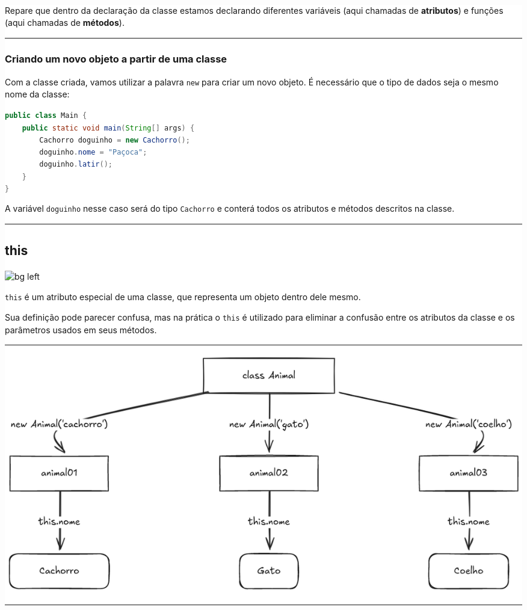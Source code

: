 Repare que dentro da declaração da classe estamos declarando diferentes variáveis (aqui chamadas de **atributos**) e funções (aqui chamadas de **métodos**).

---

### Criando um novo objeto a partir de uma classe

Com a classe criada, vamos utilizar a palavra `new` para criar um novo objeto. É necessário que o tipo de dados seja o mesmo nome da classe:

````java
public class Main {
    public static void main(String[] args) {
        Cachorro doguinho = new Cachorro();
        doguinho.nome = "Paçoca";
        doguinho.latir();
    }
}
````

A variável `doguinho` nesse caso será do tipo `Cachorro` e conterá todos os atributos e métodos descritos na classe.

---

## this

![bg left](https://static.vecteezy.com/system/resources/previews/008/259/298/non_2x/young-man-cartoon-high-self-esteem-concept-proud-young-man-pointing-at-himself-with-both-hands-confident-successful-flat-illustration-isolated-on-white-background-free-vector.jpg)

``this`` é um atributo especial de uma classe, que representa um objeto dentro dele mesmo.

Sua definição pode parecer confusa, mas na prática o `this` é utilizado para eliminar a confusão entre os atributos da classe e os parâmetros usados em seus métodos.

---

![bg 85%](./assets/this.png)

---
